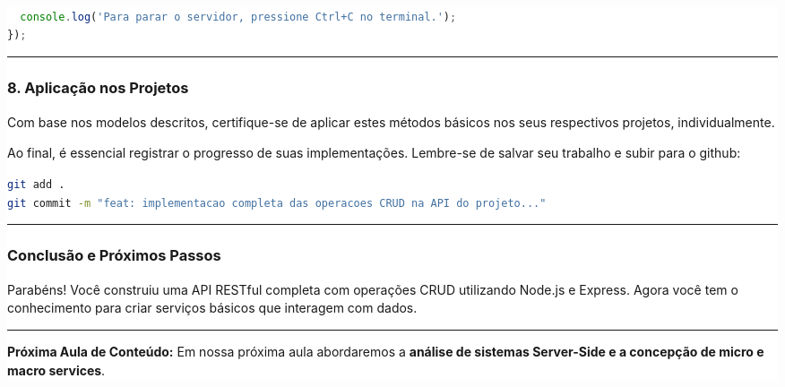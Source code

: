 ```javascript
  console.log('Para parar o servidor, pressione Ctrl+C no terminal.');
});
```

-----

### 8\. Aplicação nos Projetos

Com base nos modelos descritos, certifique-se de aplicar estes métodos básicos nos seus respectivos projetos, individualmente.

Ao final, é essencial registrar o progresso de suas implementações. Lembre-se de salvar seu trabalho e subir para o github:

```bash
git add .
git commit -m "feat: implementacao completa das operacoes CRUD na API do projeto..."
```

-----

### Conclusão e Próximos Passos

Parabéns\! Você construiu uma API RESTful completa com operações CRUD utilizando Node.js e Express. Agora você tem o conhecimento para criar serviços básicos que interagem com dados.

-----

**Próxima Aula de Conteúdo:** Em nossa próxima aula abordaremos a **análise de sistemas Server-Side e a concepção de micro e macro services**.
